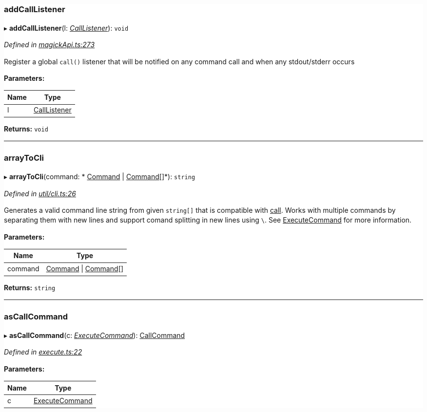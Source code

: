 ###  addCallListener

▸ **addCallListener**(l: *[CallListener](interfaces/calllistener.md)*): `void`

*Defined in [magickApi.ts:273](https://github.com/KnicKnic/WASM-ImageMagick/blob/2a709c4/src/magickApi.ts#L273)*

Register a global `call()` listener that will be notified on any command call and when any stdout/stderr occurs

**Parameters:**

| Name | Type |
| ------ | ------ |
| l | [CallListener](interfaces/calllistener.md) |

**Returns:** `void`

___
<a id="arraytocli"></a>

###  arrayToCli

▸ **arrayToCli**(command: * [Command](#command) &#124; [Command](#command)[]*): `string`

*Defined in [util/cli.ts:26](https://github.com/KnicKnic/WASM-ImageMagick/blob/2a709c4/src/util/cli.ts#L26)*

Generates a valid command line string from given `string[]` that is compatible with [call](#call). Works with multiple commands by separating them with new lines and support comand splitting in new lines using `\`. See [ExecuteCommand](#executecommand) for more information.

**Parameters:**

| Name | Type |
| ------ | ------ |
| command |  [Command](#command) &#124; [Command](#command)[]|

**Returns:** `string`

___
<a id="ascallcommand"></a>

###  asCallCommand

▸ **asCallCommand**(c: *[ExecuteCommand](#executecommand)*): [CallCommand](#callcommand)

*Defined in [execute.ts:22](https://github.com/KnicKnic/WASM-ImageMagick/blob/2a709c4/src/execute.ts#L22)*

**Parameters:**

| Name | Type |
| ------ | ------ |
| c | [ExecuteCommand](#executecommand) |
